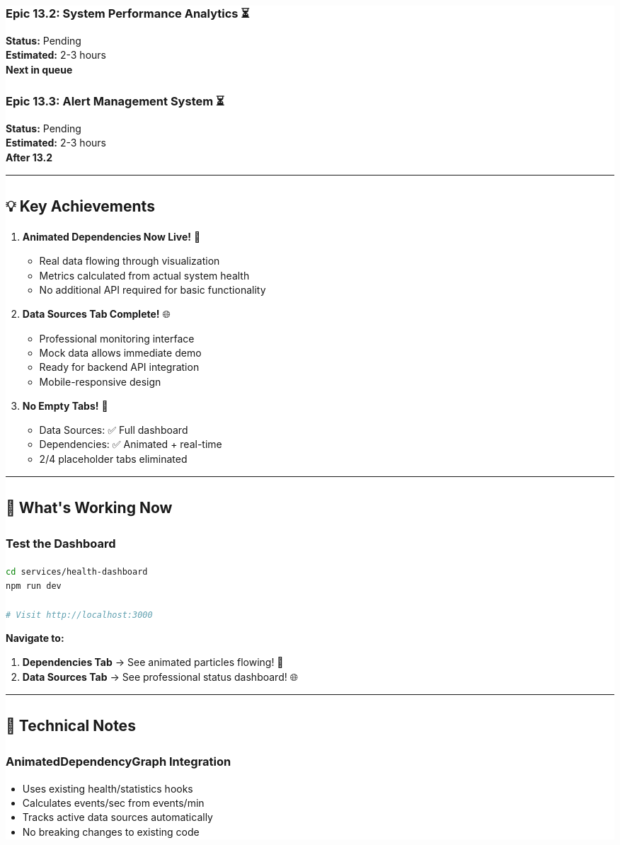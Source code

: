 ### Epic 13.2: System Performance Analytics ⏳
**Status:** Pending  
**Estimated:** 2-3 hours  
**Next in queue**

### Epic 13.3: Alert Management System ⏳
**Status:** Pending  
**Estimated:** 2-3 hours  
**After 13.2**

---

## 💡 Key Achievements

1. **Animated Dependencies Now Live!** 🌊
   - Real data flowing through visualization
   - Metrics calculated from actual system health
   - No additional API required for basic functionality

2. **Data Sources Tab Complete!** 🌐
   - Professional monitoring interface
   - Mock data allows immediate demo
   - Ready for backend API integration
   - Mobile-responsive design

3. **No Empty Tabs!** 🎉
   - Data Sources: ✅ Full dashboard
   - Dependencies: ✅ Animated + real-time
   - 2/4 placeholder tabs eliminated

---

## 🚀 What's Working Now

### Test the Dashboard
```bash
cd services/health-dashboard
npm run dev

# Visit http://localhost:3000
```

**Navigate to:**
1. **Dependencies Tab** → See animated particles flowing! 🌊
2. **Data Sources Tab** → See professional status dashboard! 🌐

---

## 📝 Technical Notes

### AnimatedDependencyGraph Integration
- Uses existing health/statistics hooks
- Calculates events/sec from events/min
- Tracks active data sources automatically
- No breaking changes to existing code
